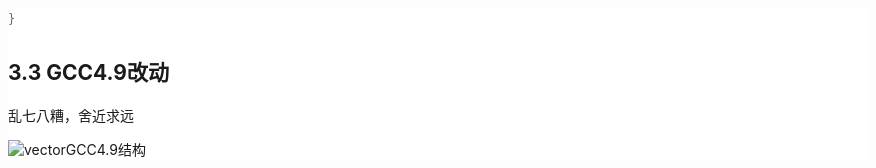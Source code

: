 ```C++
}
```

## 3.3 GCC4.9改动

乱七八糟，舍近求远

![vectorGCC4.9结构](E:\myNote-of-ComputerStudy\C++笔记\7.C++STL\vectorGCC4.9结构.jpg)
